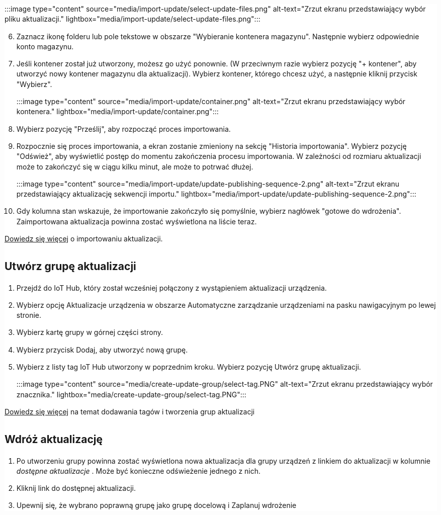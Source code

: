    :::image type="content" source="media/import-update/select-update-files.png" alt-text="Zrzut ekranu przedstawiający wybór pliku aktualizacji." lightbox="media/import-update/select-update-files.png":::

6. Zaznacz ikonę folderu lub pole tekstowe w obszarze "Wybieranie kontenera magazynu". Następnie wybierz odpowiednie konto magazynu.

7. Jeśli kontener został już utworzony, możesz go użyć ponownie. (W przeciwnym razie wybierz pozycję "+ kontener", aby utworzyć nowy kontener magazynu dla aktualizacji).  Wybierz kontener, którego chcesz użyć, a następnie kliknij przycisk "Wybierz".

   :::image type="content" source="media/import-update/container.png" alt-text="Zrzut ekranu przedstawiający wybór kontenera." lightbox="media/import-update/container.png":::

8. Wybierz pozycję "Prześlij", aby rozpocząć proces importowania.

9. Rozpocznie się proces importowania, a ekran zostanie zmieniony na sekcję "Historia importowania". Wybierz pozycję "Odśwież", aby wyświetlić postęp do momentu zakończenia procesu importowania. W zależności od rozmiaru aktualizacji może to zakończyć się w ciągu kilku minut, ale może to potrwać dłużej.

   :::image type="content" source="media/import-update/update-publishing-sequence-2.png" alt-text="Zrzut ekranu przedstawiający aktualizację sekwencji importu." lightbox="media/import-update/update-publishing-sequence-2.png":::

10. Gdy kolumna stan wskazuje, że importowanie zakończyło się pomyślnie, wybierz nagłówek "gotowe do wdrożenia". Zaimportowana aktualizacja powinna zostać wyświetlona na liście teraz.

[Dowiedz się więcej](import-update.md) o importowaniu aktualizacji.

## <a name="create-update-group"></a>Utwórz grupę aktualizacji

1. Przejdź do IoT Hub, który został wcześniej połączony z wystąpieniem aktualizacji urządzenia.

1. Wybierz opcję Aktualizacje urządzenia w obszarze Automatyczne zarządzanie urządzeniami na pasku nawigacyjnym po lewej stronie.

1. Wybierz kartę grupy w górnej części strony.

1. Wybierz przycisk Dodaj, aby utworzyć nową grupę.

1. Wybierz z listy tag IoT Hub utworzony w poprzednim kroku. Wybierz pozycję Utwórz grupę aktualizacji.

   :::image type="content" source="media/create-update-group/select-tag.PNG" alt-text="Zrzut ekranu przedstawiający wybór znacznika." lightbox="media/create-update-group/select-tag.PNG":::

[Dowiedz się więcej](create-update-group.md) na temat dodawania tagów i tworzenia grup aktualizacji

## <a name="deploy-update"></a>Wdróż aktualizację

1. Po utworzeniu grupy powinna zostać wyświetlona nowa aktualizacja dla grupy urządzeń z linkiem do aktualizacji w kolumnie _dostępne aktualizacje_ . Może być konieczne odświeżenie jednego z nich.

1. Kliknij link do dostępnej aktualizacji.

1. Upewnij się, że wybrano poprawną grupę jako grupę docelową i Zaplanuj wdrożenie
